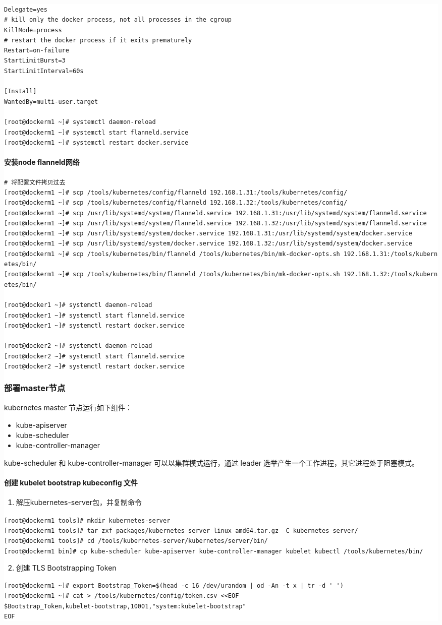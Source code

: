 ```
Delegate=yes
# kill only the docker process, not all processes in the cgroup
KillMode=process
# restart the docker process if it exits prematurely
Restart=on-failure
StartLimitBurst=3
StartLimitInterval=60s

[Install]
WantedBy=multi-user.target

[root@dockerm1 ~]# systemctl daemon-reload 
[root@dockerm1 ~]# systemctl start flanneld.service
[root@dockerm1 ~]# systemctl restart docker.service
```
#### 安装node flanneld网络
```
# 将配置文件拷贝过去
[root@dockerm1 ~]# scp /tools/kubernetes/config/flanneld 192.168.1.31:/tools/kubernetes/config/
[root@dockerm1 ~]# scp /tools/kubernetes/config/flanneld 192.168.1.32:/tools/kubernetes/config/
[root@dockerm1 ~]# scp /usr/lib/systemd/system/flanneld.service 192.168.1.31:/usr/lib/systemd/system/flanneld.service
[root@dockerm1 ~]# scp /usr/lib/systemd/system/flanneld.service 192.168.1.32:/usr/lib/systemd/system/flanneld.service
[root@dockerm1 ~]# scp /usr/lib/systemd/system/docker.service 192.168.1.31:/usr/lib/systemd/system/docker.service
[root@dockerm1 ~]# scp /usr/lib/systemd/system/docker.service 192.168.1.32:/usr/lib/systemd/system/docker.service 
[root@dockerm1 ~]# scp /tools/kubernetes/bin/flanneld /tools/kubernetes/bin/mk-docker-opts.sh 192.168.1.31:/tools/kubernetes/bin/
[root@dockerm1 ~]# scp /tools/kubernetes/bin/flanneld /tools/kubernetes/bin/mk-docker-opts.sh 192.168.1.32:/tools/kubernetes/bin/

[root@docker1 ~]# systemctl daemon-reload 
[root@docker1 ~]# systemctl start flanneld.service 
[root@docker1 ~]# systemctl restart docker.service

[root@docker2 ~]# systemctl daemon-reload 
[root@docker2 ~]# systemctl start flanneld.service 
[root@docker2 ~]# systemctl restart docker.service 
```
### 部署master节点
kubernetes master 节点运行如下组件：
- kube-apiserver
- kube-scheduler
- kube-controller-manager

kube-scheduler 和 kube-controller-manager 可以以集群模式运行，通过 leader 选举产生一个工作进程，其它进程处于阻塞模式。
#### 创建 kubelet bootstrap kubeconfig 文件
1. 解压kubernetes-server包，并复制命令
```
[root@dockerm1 tools]# mkdir kubernetes-server
[root@dockerm1 tools]# tar zxf packages/kubernetes-server-linux-amd64.tar.gz -C kubernetes-server/
[root@dockerm1 tools]# cd /tools/kubernetes-server/kubernetes/server/bin/
[root@dockerm1 bin]# cp kube-scheduler kube-apiserver kube-controller-manager kubelet kubectl /tools/kubernetes/bin/
```
2. 创建 TLS Bootstrapping Token
```
[root@dockerm1 ~]# export Bootstrap_Token=$(head -c 16 /dev/urandom | od -An -t x | tr -d ' ')
[root@dockerm1 ~]# cat > /tools/kubernetes/config/token.csv <<EOF
$Bootstrap_Token,kubelet-bootstrap,10001,"system:kubelet-bootstrap"
EOF
```